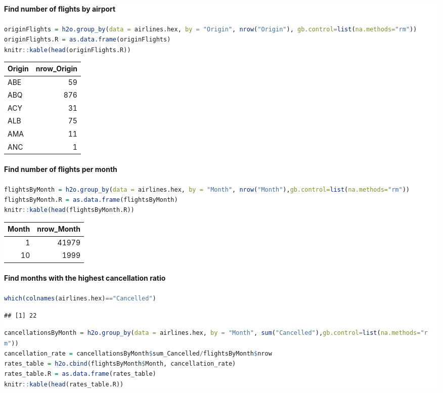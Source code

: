 #### Find number of flights by airport

``` r
originFlights = h2o.group_by(data = airlines.hex, by = "Origin", nrow("Origin"), gb.control=list(na.methods="rm"))
originFlights.R = as.data.frame(originFlights)
knitr::kable(head(originFlights.R))
```

| Origin |  nrow\_Origin|
|:-------|-------------:|
| ABE    |            59|
| ABQ    |           876|
| ACY    |            31|
| ALB    |            75|
| AMA    |            11|
| ANC    |             1|

#### Find number of flights per month

``` r
flightsByMonth = h2o.group_by(data = airlines.hex, by = "Month", nrow("Month"),gb.control=list(na.methods="rm"))
flightsByMonth.R = as.data.frame(flightsByMonth)
knitr::kable(head(flightsByMonth.R))
```

|  Month|  nrow\_Month|
|------:|------------:|
|      1|        41979|
|     10|         1999|

#### Find months with the highest cancellation ratio

``` r
which(colnames(airlines.hex)=="Cancelled")
```

    ## [1] 22

``` r
cancellationsByMonth = h2o.group_by(data = airlines.hex, by = "Month", sum("Cancelled"),gb.control=list(na.methods="rm"))
cancellation_rate = cancellationsByMonth$sum_Cancelled/flightsByMonth$nrow
rates_table = h2o.cbind(flightsByMonth$Month, cancellation_rate)
rates_table.R = as.data.frame(rates_table)
knitr::kable(head(rates_table.R))
```
